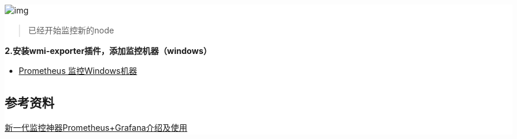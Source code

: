  ![img](https://img2020.cnblogs.com/blog/1715041/202011/1715041-20201129183519750-912819019.png)

> 已经开始监控新的node

**2.安装wmi-exporter插件，添加监控机器（windows）**

- [Prometheus 监控Windows机器](https://www.cnblogs.com/gered/p/13523379.html)

## 参考资料

[新一代监控神器Prometheus+Grafana介绍及使用](https://www.cnblogs.com/v-fan/p/14057366.html)

